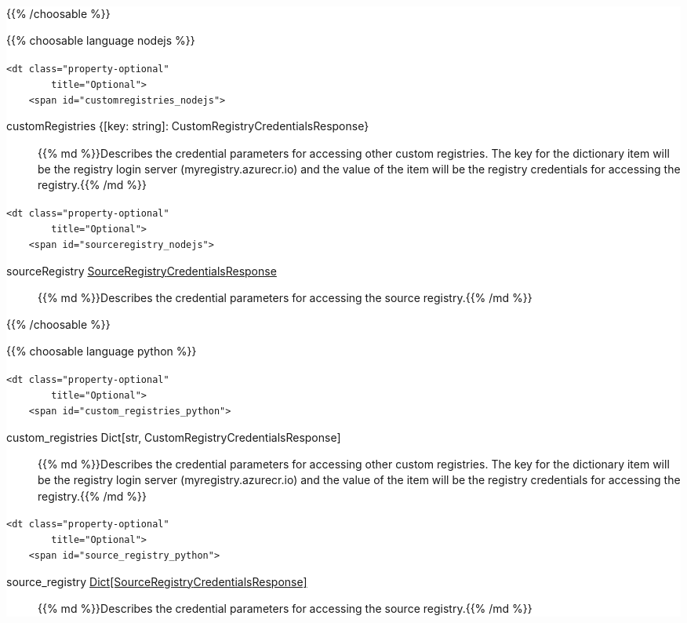 </dl>
{{% /choosable %}}


{{% choosable language nodejs %}}
<dl class="resources-properties">

    <dt class="property-optional"
            title="Optional">
        <span id="customregistries_nodejs">
<a href="#customregistries_nodejs" style="color: inherit; text-decoration: inherit;">custom<wbr>Registries</a>
</span> 
        <span class="property-indicator"></span>
        <span class="property-type">{[key: string]: Custom<wbr>Registry<wbr>Credentials<wbr>Response}</span>
    </dt>
    <dd>{{% md %}}Describes the credential parameters for accessing other custom registries. The key
for the dictionary item will be the registry login server (myregistry.azurecr.io) and
the value of the item will be the registry credentials for accessing the registry.{{% /md %}}</dd>

    <dt class="property-optional"
            title="Optional">
        <span id="sourceregistry_nodejs">
<a href="#sourceregistry_nodejs" style="color: inherit; text-decoration: inherit;">source<wbr>Registry</a>
</span> 
        <span class="property-indicator"></span>
        <span class="property-type"><a href="#sourceregistrycredentialsresponse">Source<wbr>Registry<wbr>Credentials<wbr>Response</a></span>
    </dt>
    <dd>{{% md %}}Describes the credential parameters for accessing the source registry.{{% /md %}}</dd>

</dl>
{{% /choosable %}}


{{% choosable language python %}}
<dl class="resources-properties">

    <dt class="property-optional"
            title="Optional">
        <span id="custom_registries_python">
<a href="#custom_registries_python" style="color: inherit; text-decoration: inherit;">custom_<wbr>registries</a>
</span> 
        <span class="property-indicator"></span>
        <span class="property-type">Dict[str, Custom<wbr>Registry<wbr>Credentials<wbr>Response]</span>
    </dt>
    <dd>{{% md %}}Describes the credential parameters for accessing other custom registries. The key
for the dictionary item will be the registry login server (myregistry.azurecr.io) and
the value of the item will be the registry credentials for accessing the registry.{{% /md %}}</dd>

    <dt class="property-optional"
            title="Optional">
        <span id="source_registry_python">
<a href="#source_registry_python" style="color: inherit; text-decoration: inherit;">source_<wbr>registry</a>
</span> 
        <span class="property-indicator"></span>
        <span class="property-type"><a href="#sourceregistrycredentialsresponse">Dict[Source<wbr>Registry<wbr>Credentials<wbr>Response]</a></span>
    </dt>
    <dd>{{% md %}}Describes the credential parameters for accessing the source registry.{{% /md %}}</dd>

